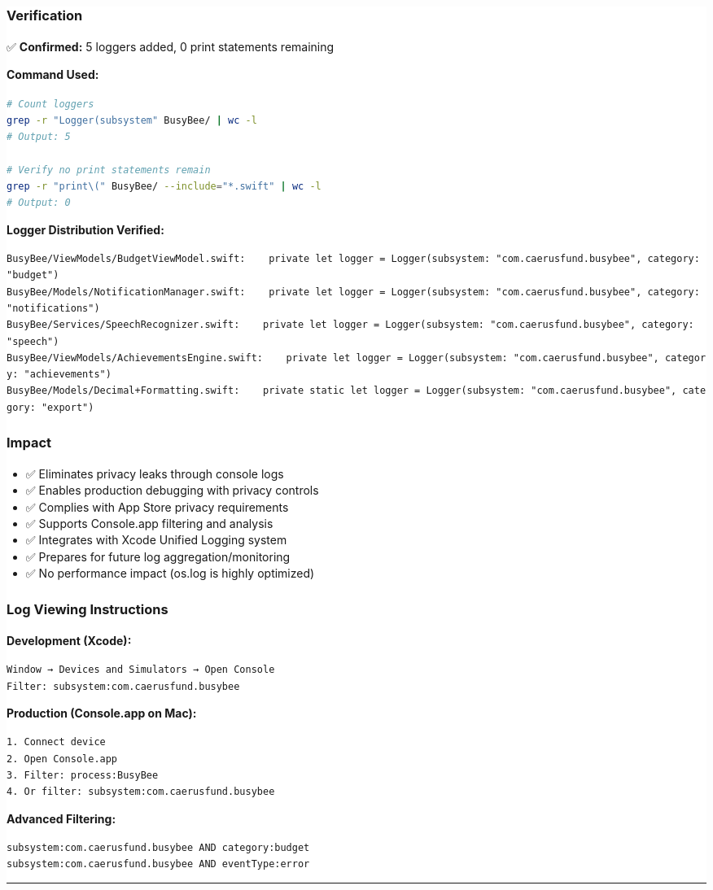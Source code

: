 ### Verification
✅ **Confirmed:** 5 loggers added, 0 print statements remaining

**Command Used:**
```bash
# Count loggers
grep -r "Logger(subsystem" BusyBee/ | wc -l
# Output: 5

# Verify no print statements remain
grep -r "print\(" BusyBee/ --include="*.swift" | wc -l
# Output: 0
```

**Logger Distribution Verified:**
```
BusyBee/ViewModels/BudgetViewModel.swift:    private let logger = Logger(subsystem: "com.caerusfund.busybee", category: "budget")
BusyBee/Models/NotificationManager.swift:    private let logger = Logger(subsystem: "com.caerusfund.busybee", category: "notifications")
BusyBee/Services/SpeechRecognizer.swift:    private let logger = Logger(subsystem: "com.caerusfund.busybee", category: "speech")
BusyBee/ViewModels/AchievementsEngine.swift:    private let logger = Logger(subsystem: "com.caerusfund.busybee", category: "achievements")
BusyBee/Models/Decimal+Formatting.swift:    private static let logger = Logger(subsystem: "com.caerusfund.busybee", category: "export")
```

### Impact
- ✅ Eliminates privacy leaks through console logs
- ✅ Enables production debugging with privacy controls
- ✅ Complies with App Store privacy requirements
- ✅ Supports Console.app filtering and analysis
- ✅ Integrates with Xcode Unified Logging system
- ✅ Prepares for future log aggregation/monitoring
- ✅ No performance impact (os.log is highly optimized)

### Log Viewing Instructions

**Development (Xcode):**
```
Window → Devices and Simulators → Open Console
Filter: subsystem:com.caerusfund.busybee
```

**Production (Console.app on Mac):**
```
1. Connect device
2. Open Console.app
3. Filter: process:BusyBee
4. Or filter: subsystem:com.caerusfund.busybee
```

**Advanced Filtering:**
```
subsystem:com.caerusfund.busybee AND category:budget
subsystem:com.caerusfund.busybee AND eventType:error
```

---